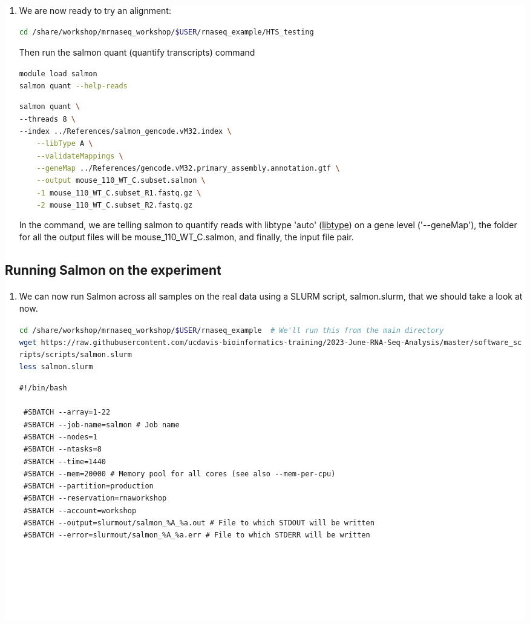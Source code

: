 1. We are now ready to try an alignment:

    ```bash
    cd /share/workshop/mrnaseq_workshop/$USER/rnaseq_example/HTS_testing
    ```

    Then run the salmon quant (quantify transcripts) command

    ```bash
    module load salmon
    salmon quant --help-reads
    ```

    ```bash
    salmon quant \
    --threads 8 \
    --index ../References/salmon_gencode.vM32.index \
        --libType A \
        --validateMappings \
        --geneMap ../References/gencode.vM32.primary_assembly.annotation.gtf \
        --output mouse_110_WT_C.subset.salmon \
        -1 mouse_110_WT_C.subset_R1.fastq.gz \
        -2 mouse_110_WT_C.subset_R2.fastq.gz
    ```

    In the command, we are telling salmon to quantify reads with libtype 'auto' ([libtype](https://salmon.readthedocs.io/en/latest/salmon.html#what-s-this-libtype)) on a gene level ('--geneMap'), the folder for all the output files will be mouse_110_WT_C.salmon, and finally, the input file pair.

## Running Salmon on the experiment

1. We can now run Salmon across all samples on the real data using a SLURM script, salmon.slurm, that we should take a look at now.

    ```bash
    cd /share/workshop/mrnaseq_workshop/$USER/rnaseq_example  # We'll run this from the main directory
    wget https://raw.githubusercontent.com/ucdavis-bioinformatics-training/2023-June-RNA-Seq-Analysis/master/software_scripts/scripts/salmon.slurm
    less salmon.slurm
    ```

    <pre class="prettyprint"><code class="language-py" style="background-color:333333">#!/bin/bash

    #SBATCH --array=1-22
    #SBATCH --job-name=salmon # Job name
    #SBATCH --nodes=1
    #SBATCH --ntasks=8
    #SBATCH --time=1440
    #SBATCH --mem=20000 # Memory pool for all cores (see also --mem-per-cpu)
    #SBATCH --partition=production
    #SBATCH --reservation=rnaworkshop
    #SBATCH --account=workshop
    #SBATCH --output=slurmout/salmon_%A_%a.out # File to which STDOUT will be written
    #SBATCH --error=slurmout/salmon_%A_%a.err # File to which STDERR will be written
